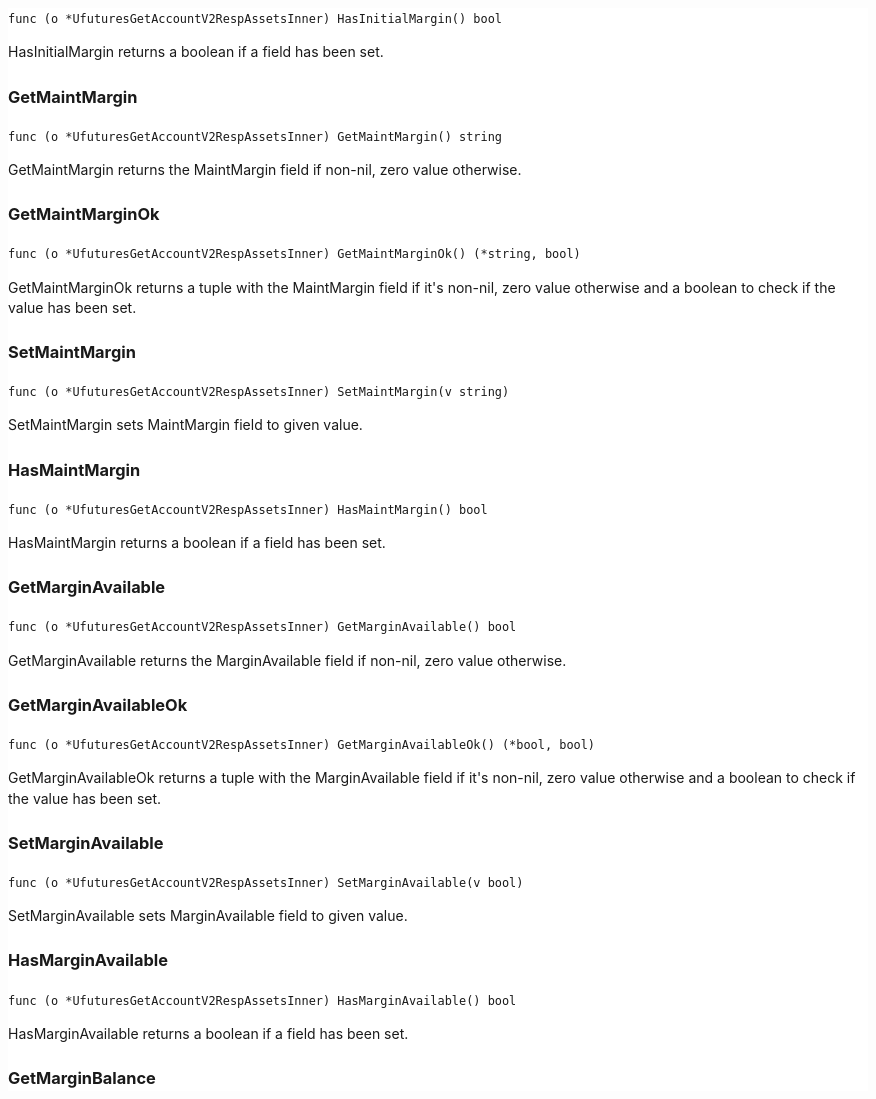 `func (o *UfuturesGetAccountV2RespAssetsInner) HasInitialMargin() bool`

HasInitialMargin returns a boolean if a field has been set.

### GetMaintMargin

`func (o *UfuturesGetAccountV2RespAssetsInner) GetMaintMargin() string`

GetMaintMargin returns the MaintMargin field if non-nil, zero value otherwise.

### GetMaintMarginOk

`func (o *UfuturesGetAccountV2RespAssetsInner) GetMaintMarginOk() (*string, bool)`

GetMaintMarginOk returns a tuple with the MaintMargin field if it's non-nil, zero value otherwise
and a boolean to check if the value has been set.

### SetMaintMargin

`func (o *UfuturesGetAccountV2RespAssetsInner) SetMaintMargin(v string)`

SetMaintMargin sets MaintMargin field to given value.

### HasMaintMargin

`func (o *UfuturesGetAccountV2RespAssetsInner) HasMaintMargin() bool`

HasMaintMargin returns a boolean if a field has been set.

### GetMarginAvailable

`func (o *UfuturesGetAccountV2RespAssetsInner) GetMarginAvailable() bool`

GetMarginAvailable returns the MarginAvailable field if non-nil, zero value otherwise.

### GetMarginAvailableOk

`func (o *UfuturesGetAccountV2RespAssetsInner) GetMarginAvailableOk() (*bool, bool)`

GetMarginAvailableOk returns a tuple with the MarginAvailable field if it's non-nil, zero value otherwise
and a boolean to check if the value has been set.

### SetMarginAvailable

`func (o *UfuturesGetAccountV2RespAssetsInner) SetMarginAvailable(v bool)`

SetMarginAvailable sets MarginAvailable field to given value.

### HasMarginAvailable

`func (o *UfuturesGetAccountV2RespAssetsInner) HasMarginAvailable() bool`

HasMarginAvailable returns a boolean if a field has been set.

### GetMarginBalance
